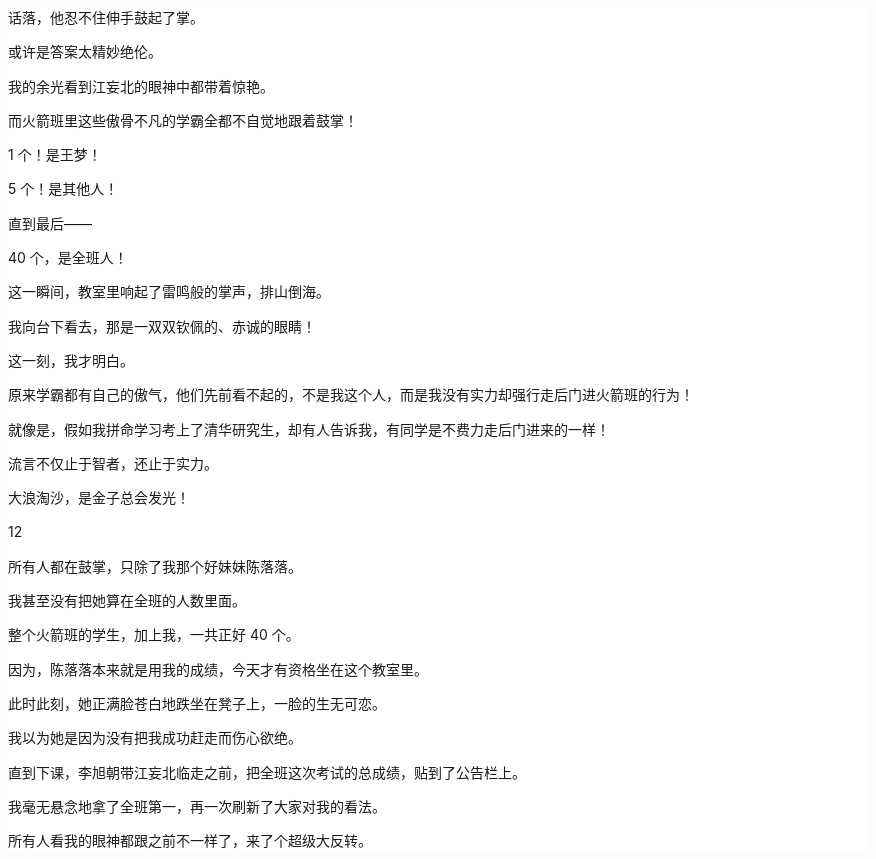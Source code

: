 话落，他忍不住伸手鼓起了掌。


或许是答案太精妙绝伦。


我的余光看到江妄北的眼神中都带着惊艳。


而火箭班里这些傲骨不凡的学霸全都不自觉地跟着鼓掌！


1 个！是王梦！


5 个！是其他人！


直到最后——


40 个，是全班人！


这一瞬间，教室里响起了雷鸣般的掌声，排山倒海。


我向台下看去，那是一双双钦佩的、赤诚的眼睛！


这一刻，我才明白。


原来学霸都有自己的傲气，他们先前看不起的，不是我这个人，而是我没有实力却强行走后门进火箭班的行为！


就像是，假如我拼命学习考上了清华研究生，却有人告诉我，有同学是不费力走后门进来的一样！


流言不仅止于智者，还止于实力。


大浪淘沙，是金子总会发光！


12


所有人都在鼓掌，只除了我那个好妹妹陈落落。


我甚至没有把她算在全班的人数里面。


整个火箭班的学生，加上我，一共正好 40 个。


因为，陈落落本来就是用我的成绩，今天才有资格坐在这个教室里。


此时此刻，她正满脸苍白地跌坐在凳子上，一脸的生无可恋。


我以为她是因为没有把我成功赶走而伤心欲绝。


直到下课，李旭朝带江妄北临走之前，把全班这次考试的总成绩，贴到了公告栏上。


我毫无悬念地拿了全班第一，再一次刷新了大家对我的看法。


所有人看我的眼神都跟之前不一样了，来了个超级大反转。
